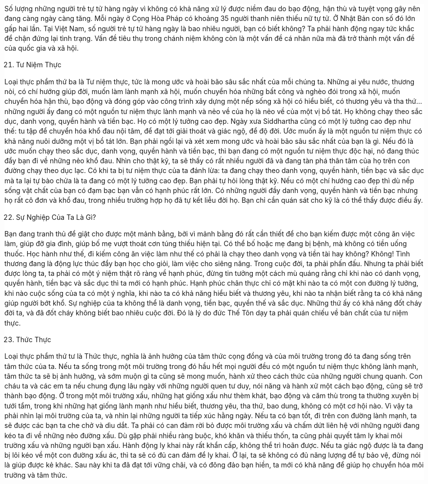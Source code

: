 Số lượng những người trẻ tự tử hàng ngày vì không có khả năng xử lý được niềm đau do bạo động, hận thù và tuyệt vọng gây nên đang càng ngày càng tăng. Mỗi ngày ở Cọng Hòa Pháp có khoảng 35 người thanh niên thiếu nữ tự tử. Ở Nhật Bản con số đó lớn gấp hai lần. Tại Việt Nam, số người trẻ tự tử hàng ngày là bao nhiêu người, bạn có biết không? Ta phải hành động ngay tức khắc để chận đứng lại tình trạng. Vấn đề tiêu thụ trong chánh niệm không còn là một vấn đề cá nhân nữa mà đã trở thành một vấn đề của quốc gia và xã hội.

21. Tư Niệm Thực

Loại thực phẩm thứ ba là Tư niệm thực, tức là mong ước và hoài bão sâu sắc nhất của mỗi chúng ta. Những ai yêu nước, thương nòi, có chí hướng giúp đời, muốn làm lành mạnh xã hội, muốn chuyển hóa những bất công và nghèo đói trong xã hội, muốn chuyển hóa hận thù, bạo động và đóng góp vào công trình xây dựng một nếp sống xã hội có hiểu biết, có thương yêu và tha thứ… những người ấy đang có một nguồn tư niệm thực lành mạnh và nẻo về của họ là nẻo về của một vị bồ tát. Họ không chạy theo sắc dục, danh vọng, quyền hành và tiền bạc. Họ có một lý tưởng cao đẹp. Ngày xưa Siddhartha cũng có một lý tưởng cao đẹp như thế: tu tập để chuyển hóa khổ đau nội tâm, để đạt tới giải thoát và giác ngộ, để độ đời. Ước muốn ấy là một nguồn tư niệm thực có khả năng nuôi dưỡng một vị bồ tát lớn. Bạn phải ngồi lại và xét xem mong ước và hoài bão sâu sắc nhất của bạn là gì. Nếu đó là ước muốn chạy theo sắc dục, danh vọng, quyền hành và tiền bạc, thì bạn đang có một nguồn tư niệm thực độc hại, nó đang thúc đẩy bạn đi về những nẻo khổ đau. Nhìn cho thật kỹ, ta sẽ thấy có rất nhiều người đã và đang tàn phá thân tâm của họ trên con đường chạy theo dục lạc. Có khi ta bị tư niệm thực của ta đánh lừa: ta đang chạy theo danh vọng, quyền hành, tiền bạc và sắc dục mà ta lại tự bào chửa là ta đang có một lý tưởng cao đẹp. Bạn phải tự hỏi lòng thật kỹ. Nếu có một chí hướng cao đẹp thì dù nếp sống vật chất của bạn có đạm bạc bạn vẫn có hạnh phúc rất lớn. Có những người đầy danh vọng, quyền hành và tiền bạc nhưng họ rất cô đơn và khổ đau, trong nhiều trường hợp họ đã tự kết liễu đời họ. Bạn chỉ cần quán sát cho kỹ là có thể thấy được điều ấy.

22. Sự Nghiệp Của Ta Là Gì?

Bạn đang tranh thủ để giật cho được một mảnh bằng, bởi vì mảnh bằng đó rất cần thiết để cho bạn kiếm được một công ăn việc làm, giúp đỡ gia đình, giúp bố mẹ vượt thoát cơn túng thiếu hiện tại. Có thể bố hoặc mẹ đang bị bệnh, mà không có tiền uống thuốc. Học hành như thế, đi kiếm công ăn việc làm như thế có phải là chạy theo danh vọng và tiền tài hay không? Không! Tình thương đang là động lực thúc đẩy bạn học cho giỏi, làm việc cho siêng năng. Trong cuộc đời, ta phải phấn đấu. Nhưng ta phải biết được lòng ta, ta phải có một ý niệm thật rõ ràng về hạnh phúc, đừng tin tưởng một cách mù quáng rằng chỉ khi nào có danh vọng, quyền hành, tiền bạc và sắc dục thì ta mới có hạnh phúc. Hạnh phúc chân thực chỉ có mặt khi nào ta có một con đường lý tưởng, khi nào cuộc sống của ta có một ý nghĩa, khi nào ta có khả năng hiểu biết và thương yêu, khi nào ta nhận biết rằng ta có khả năng giúp người bớt khổ. Sự nghiệp của ta không thể là danh vọng, tiền bạc, quyền thế và sắc dục. Những thứ ấy có khả năng đốt cháy đời ta, và đã đốt cháy không biết bao nhiêu cuộc đời. Đó là lý do đức Thế Tôn dạy ta phải quán chiếu về bản chất của tư niệm thực.

23. Thức Thực

Loại thực phẩm thứ tư là Thức thực, nghĩa là ảnh hưởng của tâm thức cọng đồng và của môi trường trong đó ta đang sống trên tâm thức của ta. Nếu ta sống trong một môi trường trong đó hầu hết mọi người đều có một nguồn tư niệm thực không lành mạnh, tâm thức ta sẽ bị ảnh hưởng, và sớm muộn gì ta cũng sẽ mong muốn, hành xử theo cách thức của những người chung quanh. Con cháu ta và các em ta nếu chung đụng lâu ngày với những người quen tư duy, nói năng và hành xử một cách bạo động, cũng sẽ trở thành bạo động. Ở trong một môi trường xấu, những hạt giống xấu như thèm khát, bạo động và căm thù trong ta thường xuyên bị tưới tẩm, trong khi những hạt giống lành mạnh như hiểu biết, thương yêu, tha thứ, bao dung, không có một cơ hội nào. Vì vậy ta phải nhìn lại môi trường của ta, và nhìn lại những người ta tiếp xúc hằng ngày. Nếu ta có bạn tốt, đi trên con đường lành mạnh, ta sẽ được các bạn ta che chở và dìu dắt. Ta phải có can đảm rời bỏ được môi trường xấu và chấm dứt liên hệ với những người đang kéo ta đi về những nẻo đường xấu. Dù gặp phải nhiều ràng buộc, khó khăn và thiếu thốn, ta cũng phải quyết tâm ly khai môi trường xấu và những người bạn xấu. Hành động ly khai này rất khẩn cấp, không thể trì hoãn được. Nếu ta giác ngộ được là ta đang bị lôi kéo về một con đường xấu ác, thì ta sẽ có đủ can đảm để ly khai. Ở lại, ta sẽ không có đủ năng lượng để tự bảo vệ, đừng nói là giúp được kẻ khác. Sau này khi ta đã đạt tới vững chãi, và có đông đảo bạn hiền, ta mới có khả năng để giúp họ chuyển hóa môi trường và tâm thức.
